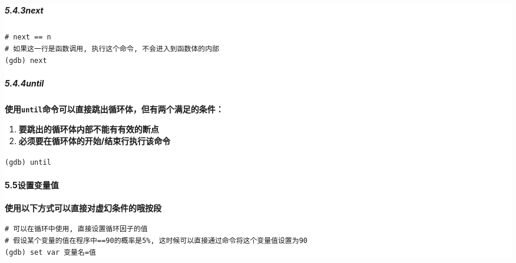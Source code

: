 ##### 5.4.3next

``` shell
# next == n
# 如果这一行是函数调用, 执行这个命令, 不会进入到函数体的内部
(gdb) next
```

##### 5.4.4until

**使用`until`命令可以直接跳出循环体，但有两个满足的条件：**

1. **要跳出的循环体内部不能有有效的断点**
2. **必须要在循环体的开始/结束行执行该命令**

``` shell
(gdb) until
```

#### 5.5设置变量值

**使用以下方式可以直接对虚幻条件的哦按段**

``` shell
# 可以在循环中使用, 直接设置循环因子的值
# 假设某个变量的值在程序中==90的概率是5%, 这时候可以直接通过命令将这个变量值设置为90
(gdb) set var 变量名=值
```

